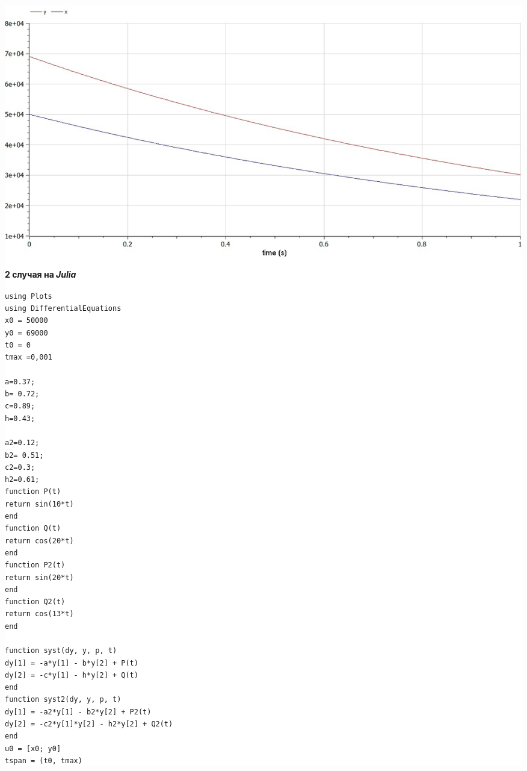 !["Результат 2 случая"](../report/image/2.jpg "рис.2")

**2 случая на *Julia***
```
using Plots
using DifferentialEquations
x0 = 50000
y0 = 69000
t0 = 0
tmax =0,001

a=0.37;
b= 0.72;
c=0.89;
h=0.43;

a2=0.12;
b2= 0.51;
c2=0.3;
h2=0.61;
function P(t)
return sin(10*t)
end
function Q(t)
return cos(20*t)
end
function P2(t)
return sin(20*t)
end
function Q2(t)
return cos(13*t)
end

function syst(dy, y, p, t)
dy[1] = -a*y[1] - b*y[2] + P(t)
dy[2] = -c*y[1] - h*y[2] + Q(t)
end
function syst2(dy, y, p, t)
dy[1] = -a2*y[1] - b2*y[2] + P2(t)
dy[2] = -c2*y[1]*y[2] - h2*y[2] + Q2(t)
end
u0 = [x0; y0]
tspan = (t0, tmax)
```